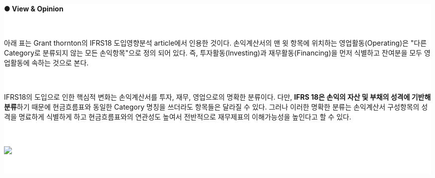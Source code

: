 **● View & Opinion**

​

아래 표는 Grant thornton의 IFRS18 도입영향분석 article에서 인용한 것이다. 손익계산서의 맨 윗 항목에 위치하는 영업활동(Operating)은 "다른 Category로 분류되지 않는 모든 손익항목"으로 정의 되어 있다. 즉, 투자활동(Investing)과 재무활동(Financing)을 먼저 식별하고 잔여분을 모두 영업활동에 속하는 것으로 본다.

​

IFRS18의 도입으로 인한 핵심적 변화는 손익계산서를 투자, 재무, 영업으로의 명확한 분류이다. 다만, **IFRS 18은 손익의 자산 및 부채의 성격에 기반해 분류**하기 때문에 현금흐름표와 동일한 Category 명칭을 쓰더라도 항목들은 달라질 수 있다. 그러나 이러한 명확한 분류는 손익계산서 구성항목의 성격을 명료하게 식별하게 하고 현금흐름표와의 연관성도 높여서 전반적으로 재무제표의 이해가능성을 높인다고 할 수 있다.

​

![](https://scs-phinf.pstatic.net/MjAyNTA0MDNfMzgg/MDAxNzQzNjc5OTIyOTE0.5DDsuZo2sXWgbP8lF5C6Q9esvATiOZvsgOaLVj5tXYgg.n4LWNtH3-RKkwHc7uSOFx7m6oLjUWfRKh2KE2-SYfRUg.PNG/image.png?type=w800)

​